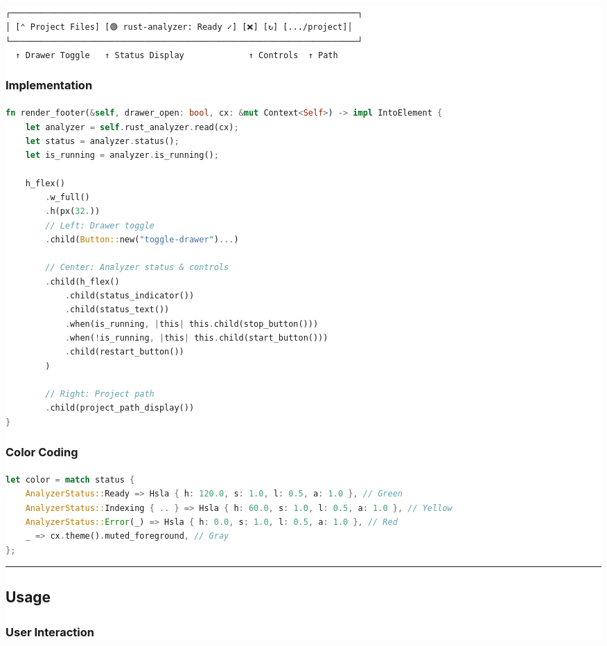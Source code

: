 ```
┌──────────────────────────────────────────────────────────────────────┐
│ [⌃ Project Files] [🟢 rust-analyzer: Ready ✓] [❌] [↻] [.../project]│
└──────────────────────────────────────────────────────────────────────┘
  ↑ Drawer Toggle   ↑ Status Display             ↑ Controls  ↑ Path
```

### Implementation

```rust
fn render_footer(&self, drawer_open: bool, cx: &mut Context<Self>) -> impl IntoElement {
    let analyzer = self.rust_analyzer.read(cx);
    let status = analyzer.status();
    let is_running = analyzer.is_running();
    
    h_flex()
        .w_full()
        .h(px(32.))
        // Left: Drawer toggle
        .child(Button::new("toggle-drawer")...)
        
        // Center: Analyzer status & controls
        .child(h_flex()
            .child(status_indicator())
            .child(status_text())
            .when(is_running, |this| this.child(stop_button()))
            .when(!is_running, |this| this.child(start_button()))
            .child(restart_button())
        )
        
        // Right: Project path
        .child(project_path_display())
}
```

### Color Coding

```rust
let color = match status {
    AnalyzerStatus::Ready => Hsla { h: 120.0, s: 1.0, l: 0.5, a: 1.0 }, // Green
    AnalyzerStatus::Indexing { .. } => Hsla { h: 60.0, s: 1.0, l: 0.5, a: 1.0 }, // Yellow
    AnalyzerStatus::Error(_) => Hsla { h: 0.0, s: 1.0, l: 0.5, a: 1.0 }, // Red
    _ => cx.theme().muted_foreground, // Gray
};
```

---

## Usage

### User Interaction
